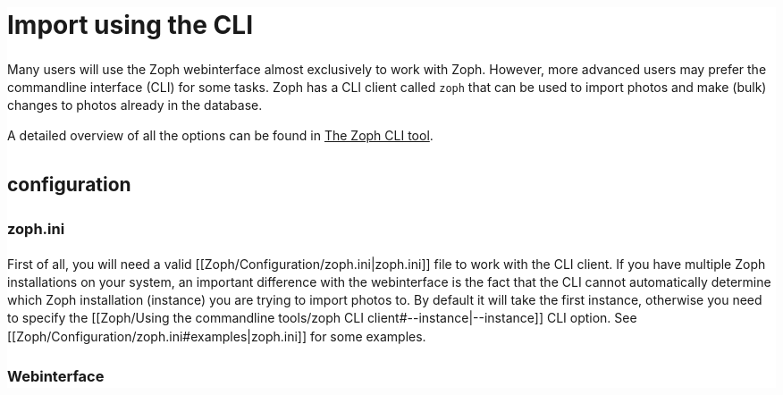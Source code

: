 # Import using the CLI #
Many users will use the Zoph webinterface almost exclusively to work with Zoph. However, more advanced users may prefer the commandline interface (CLI) for some tasks. Zoph has a CLI client called `zoph` that can be used to import photos and make (bulk) changes to photos already in the database.

A detailed overview of all the options can be found in [The Zoph CLI tool](CLI.md).

## configuration ##
### zoph.ini ###
First of all, you will need a valid [[Zoph/Configuration/zoph.ini|zoph.ini]] file to work with the CLI client. If you have multiple Zoph installations on your system, an important difference with the webinterface is the fact that the CLI cannot automatically determine which Zoph installation (instance) you are trying to import photos to. By default it will take the first instance, otherwise you need to specify the [[Zoph/Using the commandline tools/zoph CLI client#--instance|--instance]] CLI option. See [[Zoph/Configuration/zoph.ini#examples|zoph.ini]] for some examples.

### Webinterface ###